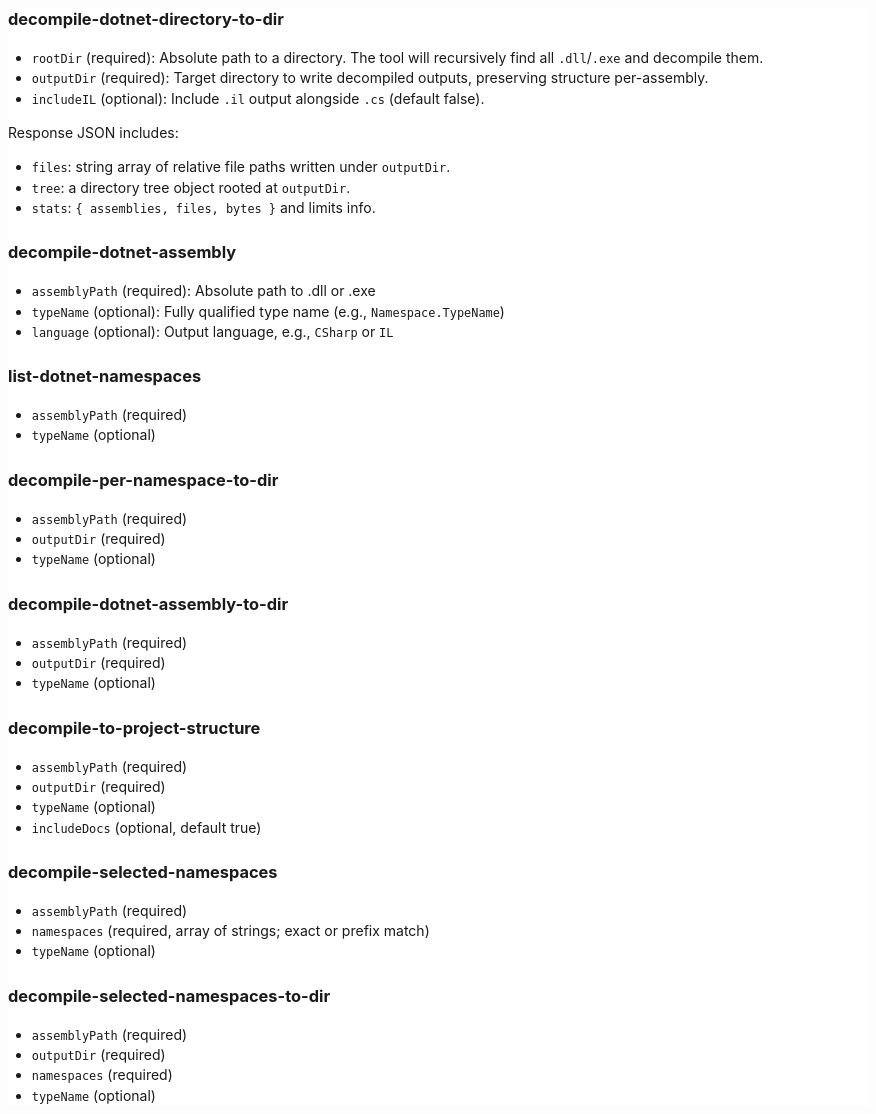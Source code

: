 ### decompile-dotnet-directory-to-dir

- `rootDir` (required): Absolute path to a directory. The tool will recursively find all `.dll`/`.exe` and decompile them.
- `outputDir` (required): Target directory to write decompiled outputs, preserving structure per-assembly.
- `includeIL` (optional): Include `.il` output alongside `.cs` (default false).

Response JSON includes:

- `files`: string array of relative file paths written under `outputDir`.
- `tree`: a directory tree object rooted at `outputDir`.
- `stats`: `{ assemblies, files, bytes }` and limits info.

### decompile-dotnet-assembly

- `assemblyPath` (required): Absolute path to .dll or .exe
- `typeName` (optional): Fully qualified type name (e.g., `Namespace.TypeName`)
- `language` (optional): Output language, e.g., `CSharp` or `IL`

### list-dotnet-namespaces

- `assemblyPath` (required)
- `typeName` (optional)

### decompile-per-namespace-to-dir

- `assemblyPath` (required)
- `outputDir` (required)
- `typeName` (optional)

### decompile-dotnet-assembly-to-dir

- `assemblyPath` (required)
- `outputDir` (required)
- `typeName` (optional)

### decompile-to-project-structure

- `assemblyPath` (required)
- `outputDir` (required)
- `typeName` (optional)
- `includeDocs` (optional, default true)

### decompile-selected-namespaces

- `assemblyPath` (required)
- `namespaces` (required, array of strings; exact or prefix match)
- `typeName` (optional)

### decompile-selected-namespaces-to-dir

- `assemblyPath` (required)
- `outputDir` (required)
- `namespaces` (required)
- `typeName` (optional)
